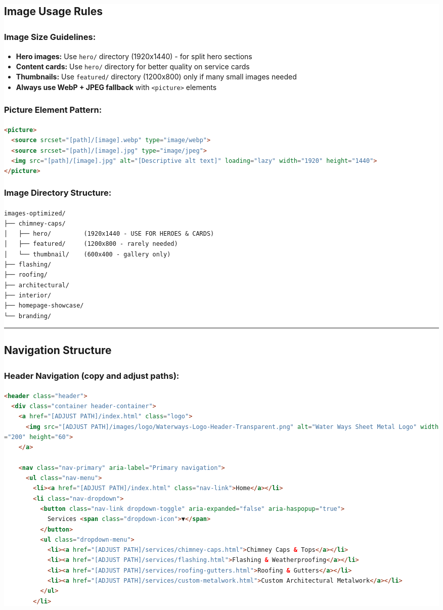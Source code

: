 
## Image Usage Rules

### Image Size Guidelines:
- **Hero images:** Use `hero/` directory (1920x1440) - for split hero sections
- **Content cards:** Use `hero/` directory for better quality on service cards
- **Thumbnails:** Use `featured/` directory (1200x800) only if many small images needed
- **Always use WebP + JPEG fallback** with `<picture>` elements

### Picture Element Pattern:
```html
<picture>
  <source srcset="[path]/[image].webp" type="image/webp">
  <source srcset="[path]/[image].jpg" type="image/jpeg">
  <img src="[path]/[image].jpg" alt="[Descriptive alt text]" loading="lazy" width="1920" height="1440">
</picture>
```

### Image Directory Structure:
```
images-optimized/
├── chimney-caps/
│   ├── hero/         (1920x1440 - USE FOR HEROES & CARDS)
│   ├── featured/     (1200x800 - rarely needed)
│   └── thumbnail/    (600x400 - gallery only)
├── flashing/
├── roofing/
├── architectural/
├── interior/
├── homepage-showcase/
└── branding/
```

---

## Navigation Structure

### Header Navigation (copy and adjust paths):
```html
<header class="header">
  <div class="container header-container">
    <a href="[ADJUST PATH]/index.html" class="logo">
      <img src="[ADJUST PATH]/images/logo/Waterways-Logo-Header-Transparent.png" alt="Water Ways Sheet Metal Logo" width="200" height="60">
    </a>

    <nav class="nav-primary" aria-label="Primary navigation">
      <ul class="nav-menu">
        <li><a href="[ADJUST PATH]/index.html" class="nav-link">Home</a></li>
        <li class="nav-dropdown">
          <button class="nav-link dropdown-toggle" aria-expanded="false" aria-haspopup="true">
            Services <span class="dropdown-icon">▼</span>
          </button>
          <ul class="dropdown-menu">
            <li><a href="[ADJUST PATH]/services/chimney-caps.html">Chimney Caps & Tops</a></li>
            <li><a href="[ADJUST PATH]/services/flashing.html">Flashing & Weatherproofing</a></li>
            <li><a href="[ADJUST PATH]/services/roofing-gutters.html">Roofing & Gutters</a></li>
            <li><a href="[ADJUST PATH]/services/custom-metalwork.html">Custom Architectural Metalwork</a></li>
          </ul>
        </li>
```
